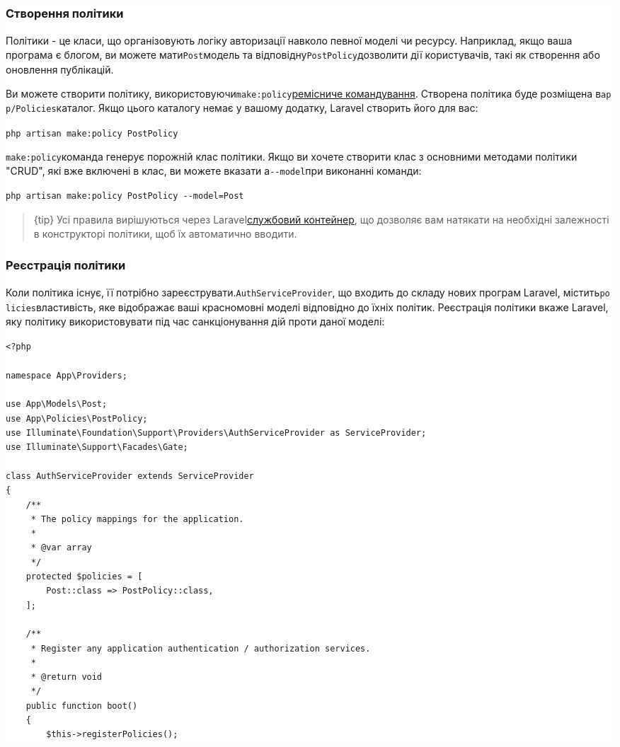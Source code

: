 ### Створення політики

Політики - це класи, що організовують логіку авторизації навколо певної моделі чи ресурсу. Наприклад, якщо ваша програма є блогом, ви можете мати`Post`модель та відповідну`PostPolicy`дозволити дії користувачів, такі як створення або оновлення публікацій.

Ви можете створити політику, використовуючи`make:policy`[ремісниче командування](/docs/{{version}}/artisan). Створена політика буде розміщена в`app/Policies`каталог. Якщо цього каталогу немає у вашому додатку, Laravel створить його для вас:

    php artisan make:policy PostPolicy

`make:policy`команда генерує порожній клас політики. Якщо ви хочете створити клас з основними методами політики "CRUD", які вже включені в клас, ви можете вказати a`--model`при виконанні команди:

    php artisan make:policy PostPolicy --model=Post

> {tip} Усі правила вирішуються через Laravel[службовий контейнер](/docs/{{version}}/container), що дозволяє вам натякати на необхідні залежності в конструкторі політики, щоб їх автоматично вводити.

<a name="registering-policies"></a>

### Реєстрація політики

Коли політика існує, її потрібно зареєструвати.`AuthServiceProvider`, що входить до складу нових програм Laravel, містить`policies`властивість, яке відображає ваші красномовні моделі відповідно до їхніх політик. Реєстрація політики вкаже Laravel, яку політику використовувати під час санкціонування дій проти даної моделі:

    <?php

    namespace App\Providers;

    use App\Models\Post;
    use App\Policies\PostPolicy;
    use Illuminate\Foundation\Support\Providers\AuthServiceProvider as ServiceProvider;
    use Illuminate\Support\Facades\Gate;

    class AuthServiceProvider extends ServiceProvider
    {
        /**
         * The policy mappings for the application.
         *
         * @var array
         */
        protected $policies = [
            Post::class => PostPolicy::class,
        ];

        /**
         * Register any application authentication / authorization services.
         *
         * @return void
         */
        public function boot()
        {
            $this->registerPolicies();
